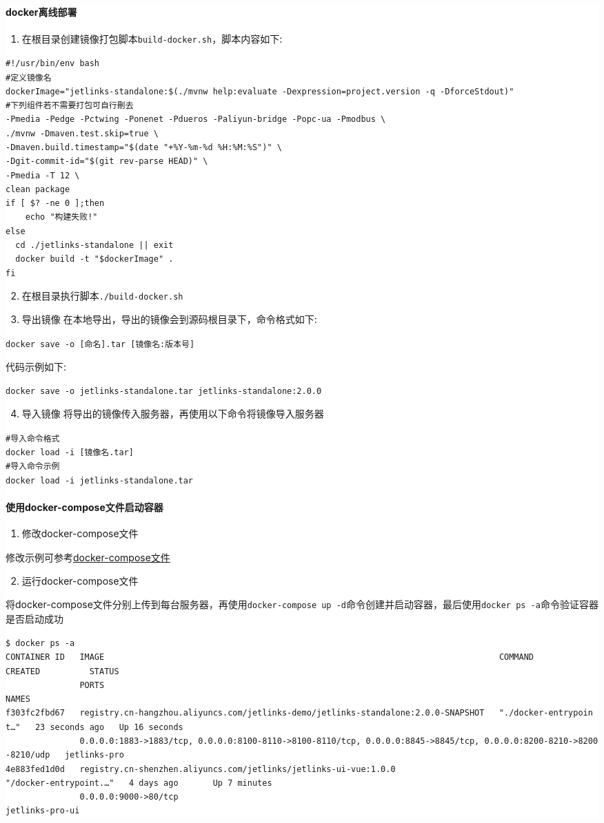 #### docker离线部署

1. 在根目录创建镜像打包脚本`build-docker.sh`，脚本内容如下:
```shell
#!/usr/bin/env bash
#定义镜像名
dockerImage="jetlinks-standalone:$(./mvnw help:evaluate -Dexpression=project.version -q -DforceStdout)"
#下列组件若不需要打包可自行刪去
-Pmedia -Pedge -Pctwing -Ponenet -Pdueros -Paliyun-bridge -Popc-ua -Pmodbus \
./mvnw -Dmaven.test.skip=true \
-Dmaven.build.timestamp="$(date "+%Y-%m-%d %H:%M:%S")" \
-Dgit-commit-id="$(git rev-parse HEAD)" \
-Pmedia -T 12 \
clean package
if [ $? -ne 0 ];then
    echo "构建失败!"
else
  cd ./jetlinks-standalone || exit
  docker build -t "$dockerImage" . 
fi
```
2. 在根目录执行脚本`./build-docker.sh`

3. 导出镜像
在本地导出，导出的镜像会到源码根目录下，命令格式如下:
```shell
docker save -o [命名].tar [镜像名:版本号]
```
代码示例如下:
```shell
docker save -o jetlinks-standalone.tar jetlinks-standalone:2.0.0
```

4. 导入镜像
将导出的镜像传入服务器，再使用以下命令将镜像导入服务器
```shell
#导入命令格式
docker load -i [镜像名.tar]
#导入命令示例
docker load -i jetlinks-standalone.tar 
```

#### 使用docker-compose文件启动容器
1. 修改docker-compose文件

修改示例可参考<a href="/dev-guide/dc-info.html#JetLinks-pro示例">docker-compose文件</a>


2. 运行docker-compose文件

将docker-compose文件分别上传到每台服务器，再使用`docker-compose up -d`命令创建并启动容器，最后使用`docker ps -a`命令验证容器是否启动成功

```shell
$ docker ps -a
CONTAINER ID   IMAGE                                                                                COMMAND                  CREATED          STATUS        
               PORTS                                                                                                                NAMES
f303fc2fbd67   registry.cn-hangzhou.aliyuncs.com/jetlinks-demo/jetlinks-standalone:2.0.0-SNAPSHOT   "./docker-entrypoint…"   23 seconds ago   Up 16 seconds 
               0.0.0.0:1883->1883/tcp, 0.0.0.0:8100-8110->8100-8110/tcp, 0.0.0.0:8845->8845/tcp, 0.0.0.0:8200-8210->8200-8210/udp   jetlinks-pro
4e883fed1d0d   registry.cn-shenzhen.aliyuncs.com/jetlinks/jetlinks-ui-vue:1.0.0                     
"/docker-entrypoint.…"   4 days ago       Up 7 minutes  
               0.0.0.0:9000->80/tcp                                                                                                 jetlinks-pro-ui
```